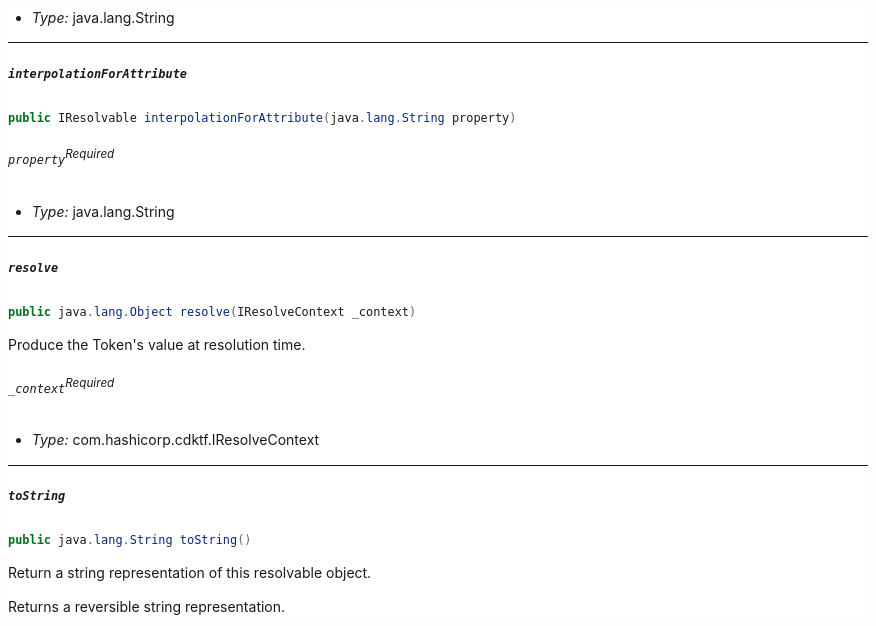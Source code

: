 - *Type:* java.lang.String

---

##### `interpolationForAttribute` <a name="interpolationForAttribute" id="rhizo-co-terraform-provider-oci.dataOciJmsJavaDownloadsJavaDownloadReport.DataOciJmsJavaDownloadsJavaDownloadReportCreatedByOutputReference.interpolationForAttribute"></a>

```java
public IResolvable interpolationForAttribute(java.lang.String property)
```

###### `property`<sup>Required</sup> <a name="property" id="rhizo-co-terraform-provider-oci.dataOciJmsJavaDownloadsJavaDownloadReport.DataOciJmsJavaDownloadsJavaDownloadReportCreatedByOutputReference.interpolationForAttribute.parameter.property"></a>

- *Type:* java.lang.String

---

##### `resolve` <a name="resolve" id="rhizo-co-terraform-provider-oci.dataOciJmsJavaDownloadsJavaDownloadReport.DataOciJmsJavaDownloadsJavaDownloadReportCreatedByOutputReference.resolve"></a>

```java
public java.lang.Object resolve(IResolveContext _context)
```

Produce the Token's value at resolution time.

###### `_context`<sup>Required</sup> <a name="_context" id="rhizo-co-terraform-provider-oci.dataOciJmsJavaDownloadsJavaDownloadReport.DataOciJmsJavaDownloadsJavaDownloadReportCreatedByOutputReference.resolve.parameter._context"></a>

- *Type:* com.hashicorp.cdktf.IResolveContext

---

##### `toString` <a name="toString" id="rhizo-co-terraform-provider-oci.dataOciJmsJavaDownloadsJavaDownloadReport.DataOciJmsJavaDownloadsJavaDownloadReportCreatedByOutputReference.toString"></a>

```java
public java.lang.String toString()
```

Return a string representation of this resolvable object.

Returns a reversible string representation.

